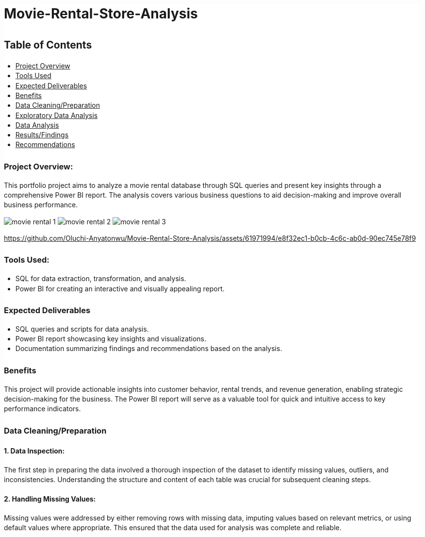 # Movie-Rental-Store-Analysis

## Table of Contents
- [Project Overview](#project-overview)
- [Tools Used](#tools-used)
- [Expected Deliverables](#expected-deliverables)
- [Benefits](benefits#)
- [Data Cleaning/Preparation](#data-cleaning/preparation)
- [Exploratory Data Analysis](#exploratory-data-analysis)
- [Data Analysis](data-analysis#)
- [Results/Findings](#results/findings)
- [Recommendations](#recommendations)

### Project Overview:
This portfolio project aims to analyze a movie rental database through SQL queries and present key insights through a comprehensive Power BI report. The analysis covers various business questions to aid decision-making and improve overall business performance.

![movie rental 1](https://github.com/Oluchi-Anyatonwu/Movie-Rental-Store-Analysis/assets/61971994/52d55d14-9339-447c-821c-b604b7295c76)
![movie rental 2](https://github.com/Oluchi-Anyatonwu/Movie-Rental-Store-Analysis/assets/61971994/5474aa59-a350-4c40-9887-fdf10bd7b39a)
![movie rental 3](https://github.com/Oluchi-Anyatonwu/Movie-Rental-Store-Analysis/assets/61971994/ed1733a0-1c29-49c7-95d5-0d79e1f255d3)

https://github.com/Oluchi-Anyatonwu/Movie-Rental-Store-Analysis/assets/61971994/e8f32ec1-b0cb-4c6c-ab0d-90ec745e78f9



### Tools Used:
- SQL for data extraction, transformation, and analysis.
- Power BI for creating an interactive and visually appealing report.

### Expected Deliverables
- SQL queries and scripts for data analysis.
- Power BI report showcasing key insights and visualizations.
- Documentation summarizing findings and recommendations based on the analysis.

### Benefits
This project will provide actionable insights into customer behavior, rental trends, and revenue generation, enabling strategic decision-making for the business. The Power BI report will serve as a valuable tool for quick and intuitive access to key performance indicators.

### Data Cleaning/Preparation
#### 1. Data Inspection:
The first step in preparing the data involved a thorough inspection of the dataset to identify missing values, outliers, and inconsistencies. Understanding the structure and content of each table was crucial for subsequent cleaning steps.

#### 2. Handling Missing Values:
Missing values were addressed by either removing rows with missing data, imputing values based on relevant metrics, or using default values where appropriate. This ensured that the data used for analysis was complete and reliable.
